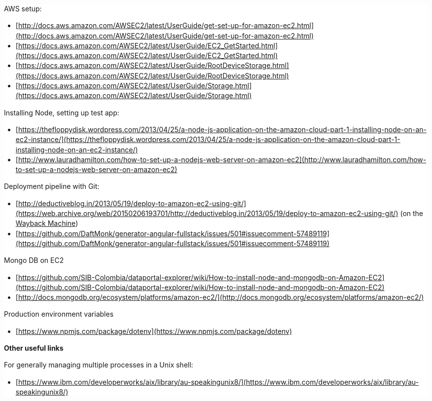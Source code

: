 AWS setup:

 * [http://docs.aws.amazon.com/AWSEC2/latest/UserGuide/get-set-up-for-amazon-ec2.html](http://docs.aws.amazon.com/AWSEC2/latest/UserGuide/get-set-up-for-amazon-ec2.html)
 * [https://docs.aws.amazon.com/AWSEC2/latest/UserGuide/EC2_GetStarted.html](https://docs.aws.amazon.com/AWSEC2/latest/UserGuide/EC2_GetStarted.html)
 * [https://docs.aws.amazon.com/AWSEC2/latest/UserGuide/RootDeviceStorage.html](https://docs.aws.amazon.com/AWSEC2/latest/UserGuide/RootDeviceStorage.html)
 * [https://docs.aws.amazon.com/AWSEC2/latest/UserGuide/Storage.html](https://docs.aws.amazon.com/AWSEC2/latest/UserGuide/Storage.html)

Installing Node, setting up test app:

* [https://thefloppydisk.wordpress.com/2013/04/25/a-node-js-application-on-the-amazon-cloud-part-1-installing-node-on-an-ec2-instance/](https://thefloppydisk.wordpress.com/2013/04/25/a-node-js-application-on-the-amazon-cloud-part-1-installing-node-on-an-ec2-instance/)
* [http://www.lauradhamilton.com/how-to-set-up-a-nodejs-web-server-on-amazon-ec2](http://www.lauradhamilton.com/how-to-set-up-a-nodejs-web-server-on-amazon-ec2)

Deployment pipeline with Git:

* [http://deductiveblog.in/2013/05/19/deploy-to-amazon-ec2-using-git/](https://web.archive.org/web/20150206193701/http://deductiveblog.in/2013/05/19/deploy-to-amazon-ec2-using-git/) (on the [Wayback Machine](https://archive.org/web/))
* [https://github.com/DaftMonk/generator-angular-fullstack/issues/501#issuecomment-57489119](https://github.com/DaftMonk/generator-angular-fullstack/issues/501#issuecomment-57489119)

Mongo DB on EC2

* [https://github.com/SIB-Colombia/dataportal-explorer/wiki/How-to-install-node-and-mongodb-on-Amazon-EC2](https://github.com/SIB-Colombia/dataportal-explorer/wiki/How-to-install-node-and-mongodb-on-Amazon-EC2)
* [http://docs.mongodb.org/ecosystem/platforms/amazon-ec2/](http://docs.mongodb.org/ecosystem/platforms/amazon-ec2/)

Production environment variables

* [https://www.npmjs.com/package/dotenv](https://www.npmjs.com/package/dotenv)

**Other useful links**

For generally managing multiple processes in a Unix shell:

* [https://www.ibm.com/developerworks/aix/library/au-speakingunix8/](https://www.ibm.com/developerworks/aix/library/au-speakingunix8/)
